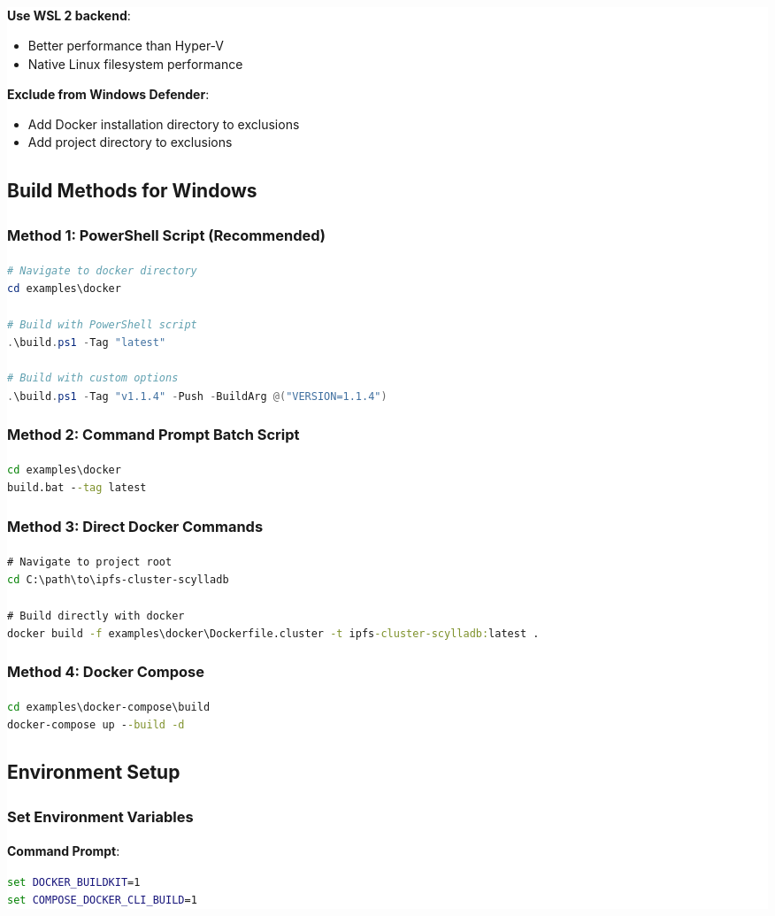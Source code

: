 **Use WSL 2 backend**:
- Better performance than Hyper-V
- Native Linux filesystem performance

**Exclude from Windows Defender**:
- Add Docker installation directory to exclusions
- Add project directory to exclusions

## Build Methods for Windows

### Method 1: PowerShell Script (Recommended)

```powershell
# Navigate to docker directory
cd examples\docker

# Build with PowerShell script
.\build.ps1 -Tag "latest"

# Build with custom options
.\build.ps1 -Tag "v1.1.4" -Push -BuildArg @("VERSION=1.1.4")
```

### Method 2: Command Prompt Batch Script

```cmd
cd examples\docker
build.bat --tag latest
```

### Method 3: Direct Docker Commands

```cmd
# Navigate to project root
cd C:\path\to\ipfs-cluster-scylladb

# Build directly with docker
docker build -f examples\docker\Dockerfile.cluster -t ipfs-cluster-scylladb:latest .
```

### Method 4: Docker Compose

```cmd
cd examples\docker-compose\build
docker-compose up --build -d
```

## Environment Setup

### Set Environment Variables

**Command Prompt**:
```cmd
set DOCKER_BUILDKIT=1
set COMPOSE_DOCKER_CLI_BUILD=1
```
